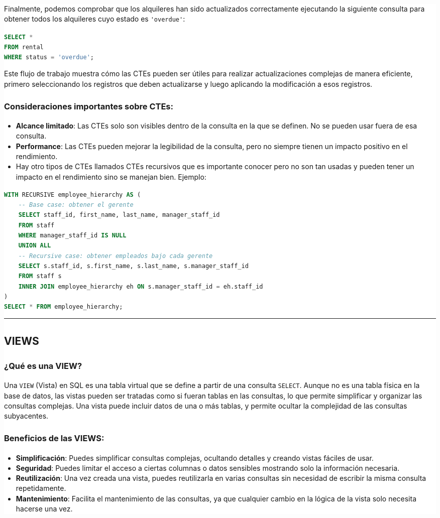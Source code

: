 Finalmente, podemos comprobar que los alquileres han sido actualizados correctamente ejecutando la siguiente consulta para obtener todos los alquileres cuyo estado es `'overdue'`:
```sql
SELECT * 
FROM rental 
WHERE status = 'overdue';
```

Este flujo de trabajo muestra cómo las CTEs pueden ser útiles para realizar actualizaciones complejas de manera eficiente, primero seleccionando los registros que deben actualizarse y luego aplicando la modificación a esos registros.

### Consideraciones importantes sobre CTEs:
- **Alcance limitado**: Las CTEs solo son visibles dentro de la consulta en la que se definen. No se pueden usar fuera de esa consulta.
- **Performance**: Las CTEs pueden mejorar la legibilidad de la consulta, pero no siempre tienen un impacto positivo en el rendimiento.
- Hay otro tipos de CTEs llamados CTEs recursivos que es importante conocer pero no son tan usadas y pueden tener un impacto en el rendimiento sino se manejan bien. Ejemplo:
```sql
WITH RECURSIVE employee_hierarchy AS (
    -- Base case: obtener el gerente
    SELECT staff_id, first_name, last_name, manager_staff_id
    FROM staff
    WHERE manager_staff_id IS NULL
    UNION ALL
    -- Recursive case: obtener empleados bajo cada gerente
    SELECT s.staff_id, s.first_name, s.last_name, s.manager_staff_id
    FROM staff s
    INNER JOIN employee_hierarchy eh ON s.manager_staff_id = eh.staff_id
)
SELECT * FROM employee_hierarchy;
```

---

## VIEWS
### ¿Qué es una VIEW?
Una `VIEW` (Vista) en SQL es una tabla virtual que se define a partir de una consulta `SELECT`. Aunque no es una tabla física en la base de datos, las vistas pueden ser tratadas como si fueran tablas en las consultas, lo que permite simplificar y organizar las consultas complejas. Una vista puede incluir datos de una o más tablas, y permite ocultar la complejidad de las consultas subyacentes.

### Beneficios de las VIEWS:
- **Simplificación**: Puedes simplificar consultas complejas, ocultando detalles y creando vistas fáciles de usar.
- **Seguridad**: Puedes limitar el acceso a ciertas columnas o datos sensibles mostrando solo la información necesaria.
- **Reutilización**: Una vez creada una vista, puedes reutilizarla en varias consultas sin necesidad de escribir la misma consulta repetidamente.
- **Mantenimiento**: Facilita el mantenimiento de las consultas, ya que cualquier cambio en la lógica de la vista solo necesita hacerse una vez.
